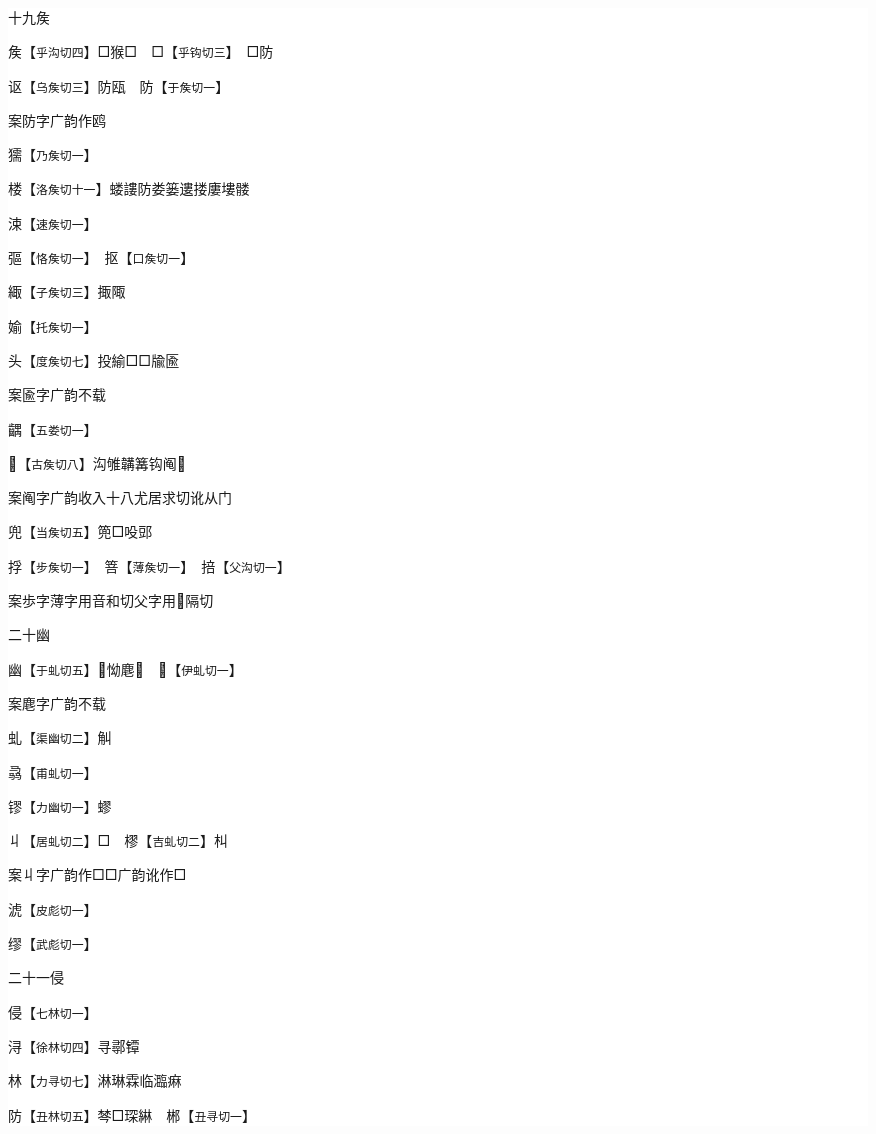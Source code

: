 十九矦  

矦【`乎沟切四`】□猴□　□【`乎钩切三`】　□防  

讴【`乌矦切三`】防瓯　防【`于矦切一`】  

案防字广韵作鸥  

獳【`乃矦切一`】  

楼【`洛矦切十一`】蝼謱防娄篓遱搂廔塿髅  

涑【`速矦切一`】  

彄【`恪矦切一`】　抠【`口矦切一`】  

緅【`子矦切三`】掫陬  

媮【`托矦切一`】  

头【`度矦切七`】投緰□□牏匬  

案匬字广韵不载  

齵【`五娄切一`】  

【`古矦切八`】沟雊韝篝钩阄  

案阄字广韵收入十八尤居求切讹从门  

兜【`当矦切五`】篼□吺郖  

捊【`步矦切一`】　箁【`薄矦切一`】　掊【`父沟切一`】  

案歩字薄字用音和切父字用隔切  

二十幽  

幽【`于虬切五`】怮麀　【`伊虬切一`】  

案麀字广韵不载  

虬【`渠幽切二`】觓  

骉【`甫虬切一`】  

镠【`力幽切一`】蟉  

丩【`居虬切二`】□　樛【`吉虬切二`】朻  

案丩字广韵作□□广韵讹作□  

淲【`皮彪切一`】  

缪【`武彪切一`】  

二十一侵  

侵【`七林切一`】  

浔【`徐林切四`】寻鄩镡  

林【`力寻切七`】淋琳霖临瀶痳  

防【`丑林切五`】棽□琛綝　郴【`丑寻切一`】  
